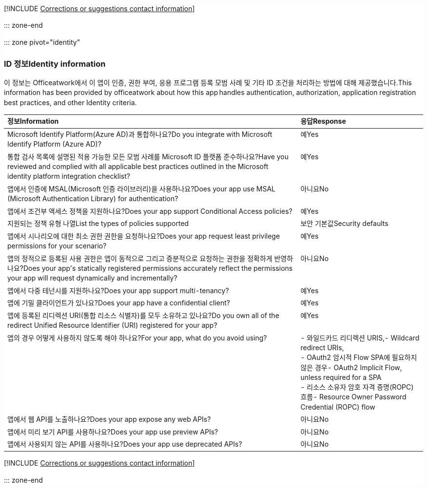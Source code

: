 [!INCLUDE [Corrections or suggestions contact information](../includes/corrections-or-suggestions.md)]

::: zone-end

::: zone pivot="identity"

### <a name="identity-information"></a><span data-ttu-id="c6e85-221">ID 정보</span><span class="sxs-lookup"><span data-stu-id="c6e85-221">Identity information</span></span>

<span data-ttu-id="c6e85-222">이 정보는 Officeatwork에서 이 앱이 인증, 권한 부여, 응용 프로그램 등록 모범 사례 및 기타 ID 조건을 처리하는 방법에 대해 제공했습니다.</span><span class="sxs-lookup"><span data-stu-id="c6e85-222">This information has been provided by officeatwork about how this app handles authentication, authorization, application registration best practices, and other Identity criteria.</span></span>

| <span data-ttu-id="c6e85-223">**정보**</span><span class="sxs-lookup"><span data-stu-id="c6e85-223">**Information**</span></span> | <span data-ttu-id="c6e85-224">**응답**</span><span class="sxs-lookup"><span data-stu-id="c6e85-224">**Response**</span></span> |
|:----------------|:-------------|
| <span data-ttu-id="c6e85-225">Microsoft Identify Platform(Azure AD)과 통합하나요?</span><span class="sxs-lookup"><span data-stu-id="c6e85-225">Do you integrate with Microsoft Identify Platform (Azure AD)?</span></span>  | <span data-ttu-id="c6e85-226">예</span><span class="sxs-lookup"><span data-stu-id="c6e85-226">Yes</span></span> |
| <span data-ttu-id="c6e85-227">통합 검사 목록에 설명된 적용 가능한 모든 모범 사례를 Microsoft ID 플랫폼 준수하나요?</span><span class="sxs-lookup"><span data-stu-id="c6e85-227">Have you reviewed and complied with all applicable best practices outlined in the Microsoft identity platform integration checklist?</span></span>  | <span data-ttu-id="c6e85-228">예</span><span class="sxs-lookup"><span data-stu-id="c6e85-228">Yes</span></span> |
| <span data-ttu-id="c6e85-229">앱에서 인증에 MSAL(Microsoft 인증 라이브러리)을 사용하나요?</span><span class="sxs-lookup"><span data-stu-id="c6e85-229">Does your app use MSAL (Microsoft Authentication Library) for authentication?</span></span> | <span data-ttu-id="c6e85-230">아니요</span><span class="sxs-lookup"><span data-stu-id="c6e85-230">No</span></span> |
| <span data-ttu-id="c6e85-231">앱에서 조건부 액세스 정책을 지원하나요?</span><span class="sxs-lookup"><span data-stu-id="c6e85-231">Does your app support Conditional Access policies?</span></span> | <span data-ttu-id="c6e85-232">예</span><span class="sxs-lookup"><span data-stu-id="c6e85-232">Yes</span></span> |
| <span data-ttu-id="c6e85-233">지원되는 정책 유형 나열</span><span class="sxs-lookup"><span data-stu-id="c6e85-233">List the types of policies supported</span></span> | <span data-ttu-id="c6e85-234">보안 기본값</span><span class="sxs-lookup"><span data-stu-id="c6e85-234">Security defaults</span></span> |
| <span data-ttu-id="c6e85-235">앱에서 시나리오에 대한 최소 권한 권한을 요청하나요?</span><span class="sxs-lookup"><span data-stu-id="c6e85-235">Does your app request least privilege permissions for your scenario?</span></span> | <span data-ttu-id="c6e85-236">예</span><span class="sxs-lookup"><span data-stu-id="c6e85-236">Yes</span></span> |
| <span data-ttu-id="c6e85-237">앱의 정적으로 등록된 사용 권한은 앱이 동적으로 그리고 증분적으로 요청하는 권한을 정확하게 반영하나요?</span><span class="sxs-lookup"><span data-stu-id="c6e85-237">Does your app's statically registered permissions accurately reflect the permissions your app will request dynamically and incrementally?</span></span> | <span data-ttu-id="c6e85-238">아니요</span><span class="sxs-lookup"><span data-stu-id="c6e85-238">No</span></span> |
| <span data-ttu-id="c6e85-239">앱에서 다중 테넌시를 지원하나요?</span><span class="sxs-lookup"><span data-stu-id="c6e85-239">Does your app support multi-tenancy?</span></span> | <span data-ttu-id="c6e85-240">예</span><span class="sxs-lookup"><span data-stu-id="c6e85-240">Yes</span></span> |
| <span data-ttu-id="c6e85-241">앱에 기밀 클라이언트가 있나요?</span><span class="sxs-lookup"><span data-stu-id="c6e85-241">Does your app have a confidential client?</span></span> | <span data-ttu-id="c6e85-242">예</span><span class="sxs-lookup"><span data-stu-id="c6e85-242">Yes</span></span> |
| <span data-ttu-id="c6e85-243">앱에 등록된 리디렉션 URI(통합 리소스 식별자)를 모두 소유하고 있나요?</span><span class="sxs-lookup"><span data-stu-id="c6e85-243">Do you own all of the redirect Unified Resource Identifier (URI) registered for your app?</span></span> | <span data-ttu-id="c6e85-244">예</span><span class="sxs-lookup"><span data-stu-id="c6e85-244">Yes</span></span> |
| <span data-ttu-id="c6e85-245">앱의 경우 어떻게 사용하지 않도록 해야 하나요?</span><span class="sxs-lookup"><span data-stu-id="c6e85-245">For your app, what do you avoid using?</span></span> | <span data-ttu-id="c6e85-246">- 와일드카드 리디렉션 URIS,</span><span class="sxs-lookup"><span data-stu-id="c6e85-246">- Wildcard redirect URIs,</span></span><br/><span data-ttu-id="c6e85-247">- OAuth2 암시적 Flow SPA에 필요하지 않은 경우</span><span class="sxs-lookup"><span data-stu-id="c6e85-247">- OAuth2 Implicit Flow, unless required for a SPA</span></span><br/><span data-ttu-id="c6e85-248">- 리소스 소유자 암호 자격 증명(ROPC) 흐름</span><span class="sxs-lookup"><span data-stu-id="c6e85-248">- Resource Owner Password Credential (ROPC) flow</span></span> |
| <span data-ttu-id="c6e85-249">앱에서 웹 API를 노출하나요?</span><span class="sxs-lookup"><span data-stu-id="c6e85-249">Does your app expose any web APIs?</span></span> | <span data-ttu-id="c6e85-250">아니요</span><span class="sxs-lookup"><span data-stu-id="c6e85-250">No</span></span> |
| <span data-ttu-id="c6e85-251">앱에서 미리 보기 API를 사용하나요?</span><span class="sxs-lookup"><span data-stu-id="c6e85-251">Does your app use preview APIs?</span></span> | <span data-ttu-id="c6e85-252">아니요</span><span class="sxs-lookup"><span data-stu-id="c6e85-252">No</span></span> |
| <span data-ttu-id="c6e85-253">앱에서 사용되지 않는 API를 사용하나요?</span><span class="sxs-lookup"><span data-stu-id="c6e85-253">Does your app use deprecated APIs?</span></span> | <span data-ttu-id="c6e85-254">아니요</span><span class="sxs-lookup"><span data-stu-id="c6e85-254">No</span></span> |

[!INCLUDE [Corrections or suggestions contact information](../includes/corrections-or-suggestions.md)]

::: zone-end
